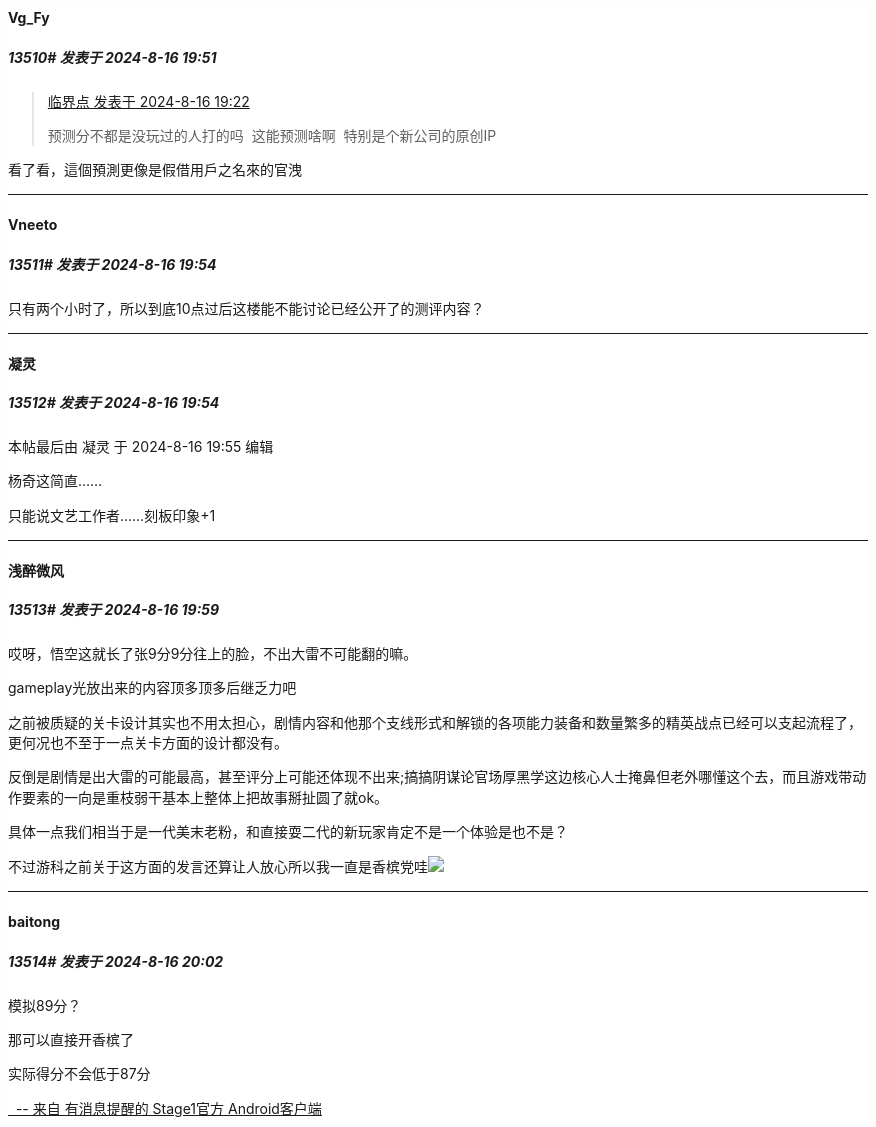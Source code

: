 ####  Vg_Fy  
##### 13510#       发表于 2024-8-16 19:51

<blockquote><a href="httphttps://bbs.saraba1st.com/2b/forum.php?mod=redirect&amp;goto=findpost&amp;pid=65913596&amp;ptid=1955542" target="_blank">临界点 发表于 2024-8-16 19:22</a>

预测分不都是没玩过的人打的吗  这能预测啥啊  特别是个新公司的原创IP</blockquote>
看了看，這個預測更像是假借用戶之名來的官洩


*****

####  Vneeto  
##### 13511#       发表于 2024-8-16 19:54

只有两个小时了，所以到底10点过后这楼能不能讨论已经公开了的测评内容？

*****

####  凝灵  
##### 13512#       发表于 2024-8-16 19:54

 本帖最后由 凝灵 于 2024-8-16 19:55 编辑 

杨奇这简直……

只能说文艺工作者……刻板印象+1


*****

####  浅醉微风  
##### 13513#       发表于 2024-8-16 19:59

哎呀，悟空这就长了张9分9分往上的脸，不出大雷不可能翻的嘛。

gameplay光放出来的内容顶多顶多后继乏力吧

之前被质疑的关卡设计其实也不用太担心，剧情内容和他那个支线形式和解锁的各项能力装备和数量繁多的精英战点已经可以支起流程了，更何况也不至于一点关卡方面的设计都没有。

反倒是剧情是出大雷的可能最高，甚至评分上可能还体现不出来;搞搞阴谋论官场厚黑学这边核心人士掩鼻但老外哪懂这个去，而且游戏带动作要素的一向是重枝弱干基本上整体上把故事掰扯圆了就ok。

具体一点我们相当于是一代美末老粉，和直接耍二代的新玩家肯定不是一个体验是也不是？

不过游科之前关于这方面的发言还算让人放心所以我一直是香槟党哇<img src="https://static.saraba1st.com/image/smiley/face2017/067.png" referrerpolicy="no-referrer">

*****

####  baitong  
##### 13514#       发表于 2024-8-16 20:02

模拟89分？

那可以直接开香槟了

实际得分不会低于87分

[  -- 来自 有消息提醒的 Stage1官方 Android客户端](https://www.coolapk.com/apk/140634)
